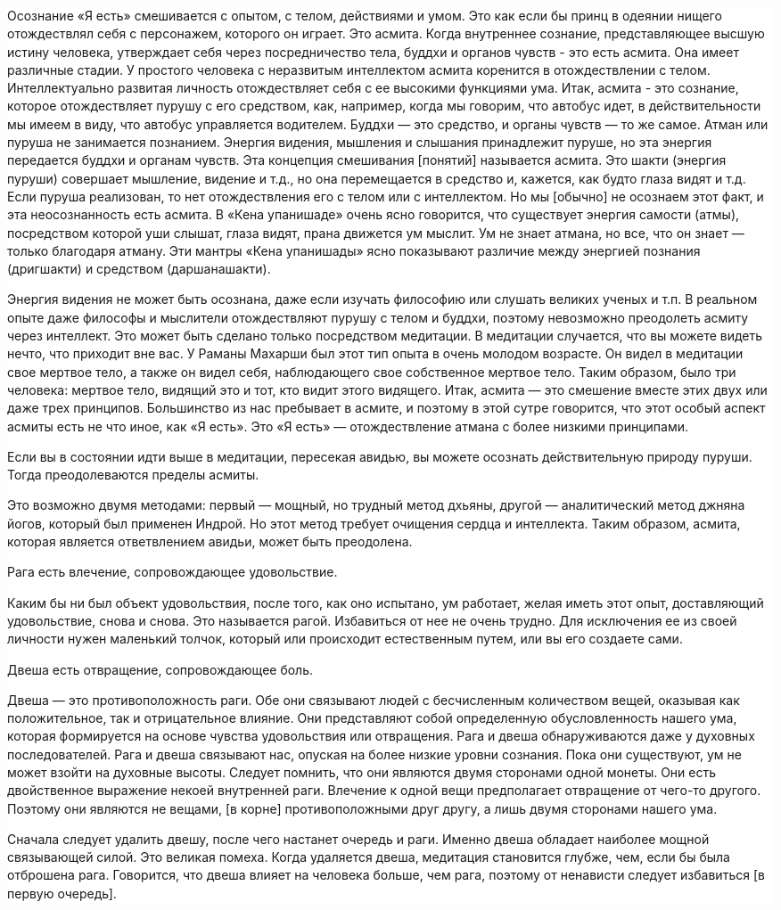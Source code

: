  Осознание «Я есть» смешивается с опытом, с телом, действиями и умом. Это как если бы принц в одеянии нищего отождествлял себя с персонажем, которого он играет. Это асмита. Когда внутреннее сознание, представляющее высшую истину человека, утверждает себя через посредничество тела, буддхи и органов чувств - это есть асмита. Она имеет различные стадии. У простого человека с неразвитым интеллектом асмита коренится в отождествлении с телом. Интеллектуально развитая личность отождествляет себя с ее высокими функциями ума. Итак, асмита - это сознание, которое отождествляет пурушу с его средством, как, например, когда мы говорим, что автобус идет, в действительности мы имеем в виду, что автобус управляется водителем. Буддхи ― это средство, и органы чувств ― то же самое. Атман или пуруша не занимается познанием. Энергия видения, мышления и слышания принадлежит пуруше, но эта энергия передается буддхи и органам чувств. Эта концепция смешивания \[понятий\] называется асмита. Это шакти (энергия пуруши) совершает мышление, видение и т.д., но она перемещается в средство и, кажется, как будто глаза видят и т.д. Если пуруша реализован, то нет отождествления его с телом или с интеллектом. Но мы \[обычно\] не осознаем этот факт, и эта неосознанность есть асмита. В «Кена упанишаде» очень ясно говорится, что существует энергия самости (атмы), посредством которой уши слышат, глаза видят, прана движется ум мыслит. Ум не знает атмана, но все, что он знает ― только благодаря атману. Эти мантры «Кена упанишады» ясно показывают различие между энергией познания (дригшакти) и средством (даршанашакти).

 Энергия видения не может быть осознана, даже если изучать философию или слушать великих ученых и т.п. В реальном опыте даже философы и мыслители отождествляют пурушу с телом и буддхи, поэтому невозможно преодолеть асмиту через интеллект. Это может быть сделано только посредством медитации. В медитации случается, что вы можете видеть нечто, что приходит вне вас. У Раманы Махарши был этот тип опыта в очень молодом возрасте. Он видел в медитации свое мертвое тело, а также он видел себя, наблюдающего свое собственное мертвое тело. Таким образом, было три человека: мертвое тело, видящий это и тот, кто видит этого видящего. Итак, асмита ― это смешение вместе этих двух или даже трех принципов. Большинство из нас пребывает в асмите, и поэтому в этой сутре говорится, что этот особый аспект асмиты есть не что иное, как «Я есть». Это «Я есть» ― отождествление атмана с более низкими принципами.

 Если вы в состоянии идти выше в медитации, пересекая авидью, вы можете осознать действительную природу пуруши. Тогда преодолеваются пределы асмиты.

 Это возможно двумя методами: первый ― мощный, но трудный метод дхьяны, другой ― аналитический метод джняна йогов, который был применен Индрой. Но этот метод требует очищения сердца и интеллекта. Таким образом, асмита, которая является ответвлением авидьи, может быть преодолена.

 Рага есть влечение, сопровождающее удовольствие.

 Каким бы ни был объект удовольствия, после того, как оно испытано, ум работает, желая иметь этот опыт, доставляющий удовольствие, снова и снова. Это называется рагой. Избавиться от нее не очень трудно. Для исключения ее из своей личности нужен маленький толчок, который или происходит естественным путем, или вы его создаете сами.

 Двеша есть отвращение, сопровождающее боль.

 Двеша ― это противоположность раги. Обе они связывают людей с бесчисленным количеством вещей, оказывая как положительное, так и отрицательное влияние. Они представляют собой определенную обусловленность нашего ума, которая формируется на основе чувства удовольствия или отвращения. Рага и двеша обнаруживаются даже у духовных последователей. Рага и двеша связывают нас, опуская на более низкие уровни сознания. Пока они существуют, ум не может взойти на духовные высоты. Следует помнить, что они являются двумя сторонами одной монеты. Они есть двойственное выражение некоей внутренней раги. Влечение к одной вещи предполагает отвращение от чего-то другого. Поэтому они являются не вещами, \[в корне\] противоположными друг другу, а лишь двумя сторонами нашего ума.

 Сначала следует удалить двешу, после чего настанет очередь и раги. Именно двеша обладает наиболее мощной связывающей силой. Это великая помеха. Когда удаляется двеша, медитация становится глубже, чем, если бы была отброшена рага. Говорится, что двеша влияет на человека больше, чем рага, поэтому от ненависти следует избавиться \[в первую очередь\].
